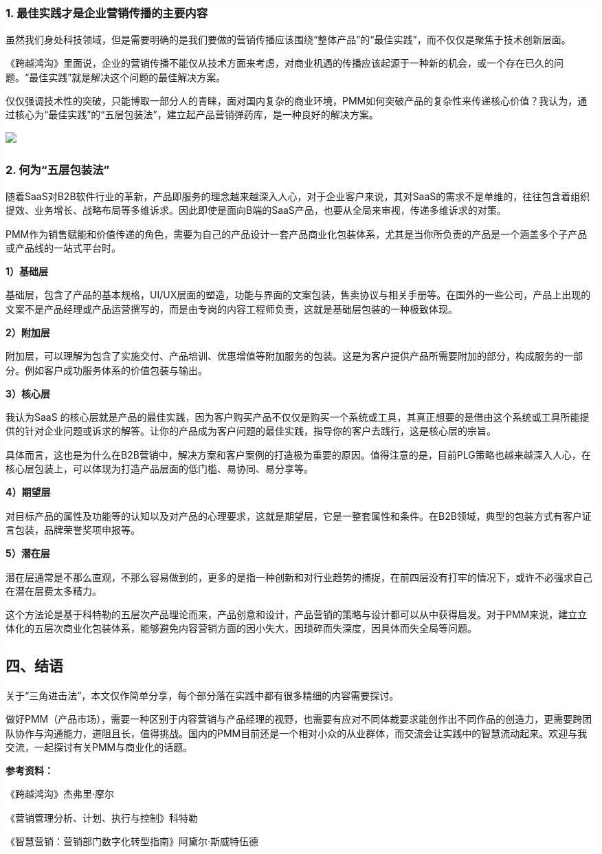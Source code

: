 ### 1\. 最佳实践才是企业营销传播的主要内容

虽然我们身处科技领域，但是需要明确的是我们要做的营销传播应该围绕“整体产品”的“最佳实践”，而不仅仅是聚焦于技术创新层面。

《跨越鸿沟》里面说，企业的营销传播不能仅从技术方面来考虑，对商业机遇的传播应该起源于一种新的机会，或一个存在已久的问题。“最佳实践”就是解决这个问题的最佳解决方案。

仅仅强调技术性的突破，只能博取一部分人的青睐，面对国内复杂的商业环境，PMM如何突破产品的复杂性来传递核心价值？我认为，通过核心为“最佳实践”的“五层包装法”，建立起产品营销弹药库，是一种良好的解决方案。

![](https://image.woshipm.com/wp-files/2021/11/VdP4KUqJHbklj9S6zy1i.png)

### 2\. 何为“五层包装法”

随着SaaS对B2B软件行业的革新，产品即服务的理念越来越深入人心，对于企业客户来说，其对SaaS的需求不是单维的，往往包含着组织提效、业务增长、战略布局等多维诉求。因此即使是面向B端的SaaS产品，也要从全局来审视，传递多维诉求的对策。

PMM作为销售赋能和价值传递的角色，需要为自己的产品设计一套产品商业化包装体系，尤其是当你所负责的产品是一个涵盖多个子产品或产品线的一站式平台时。

**1）基础层**

基础层，包含了产品的基本规格，UI/UX层面的塑造，功能与界面的文案包装，售卖协议与相关手册等。在国外的一些公司，产品上出现的文案不是产品经理或产品运营撰写的，而是由专岗的内容工程师负责，这就是基础层包装的一种极致体现。

**2）附加层**

附加层，可以理解为包含了实施交付、产品培训、优惠增值等附加服务的包装。这是为客户提供产品所需要附加的部分，构成服务的一部分。例如客户成功服务体系的价值包装与输出。

**3）核心层**

我认为SaaS 的核心层就是产品的最佳实践，因为客户购买产品不仅仅是购买一个系统或工具，其真正想要的是借由这个系统或工具所能提供的针对企业问题或诉求的解答。让你的产品成为客户问题的最佳实践，指导你的客户去践行，这是核心层的宗旨。

具体而言，这也是为什么在B2B营销中，解决方案和客户案例的打造极为重要的原因。值得注意的是，目前PLG策略也越来越深入人心，在核心层包装上，可以体现为打造产品层面的低门槛、易协同、易分享等。

**4）期望层**

对目标产品的属性及功能等的认知以及对产品的心理要求，这就是期望层，它是一整套属性和条件。在B2B领域，典型的包装方式有客户证言包装，品牌荣誉奖项申报等。

**5）潜在层**

潜在层通常是不那么直观，不那么容易做到的，更多的是指一种创新和对行业趋势的捕捉，在前四层没有打牢的情况下，或许不必强求自己在潜在层费太多精力。

这个方法论是基于科特勒的五层次产品理论而来，产品创意和设计，产品营销的策略与设计都可以从中获得启发。对于PMM来说，建立立体化的五层次商业化包装体系，能够避免内容营销方面的因小失大，因琐碎而失深度，因具体而失全局等问题。

## 四、结语

关于“三角进击法”，本文仅作简单分享，每个部分落在实践中都有很多精细的内容需要探讨。

做好PMM（产品市场），需要一种区别于内容营销与产品经理的视野，也需要有应对不同体裁要求能创作出不同作品的创造力，更需要跨团队协作与沟通能力，道阻且长，值得挑战。国内的PMM目前还是一个相对小众的从业群体，而交流会让实践中的智慧流动起来。欢迎与我交流，一起探讨有关PMM与商业化的话题。

**参考资料：**

《跨越鸿沟》杰弗里·摩尔

《营销管理分析、计划、执行与控制》科特勒

《智慧营销：营销部门数字化转型指南》阿黛尔·斯威特伍德
